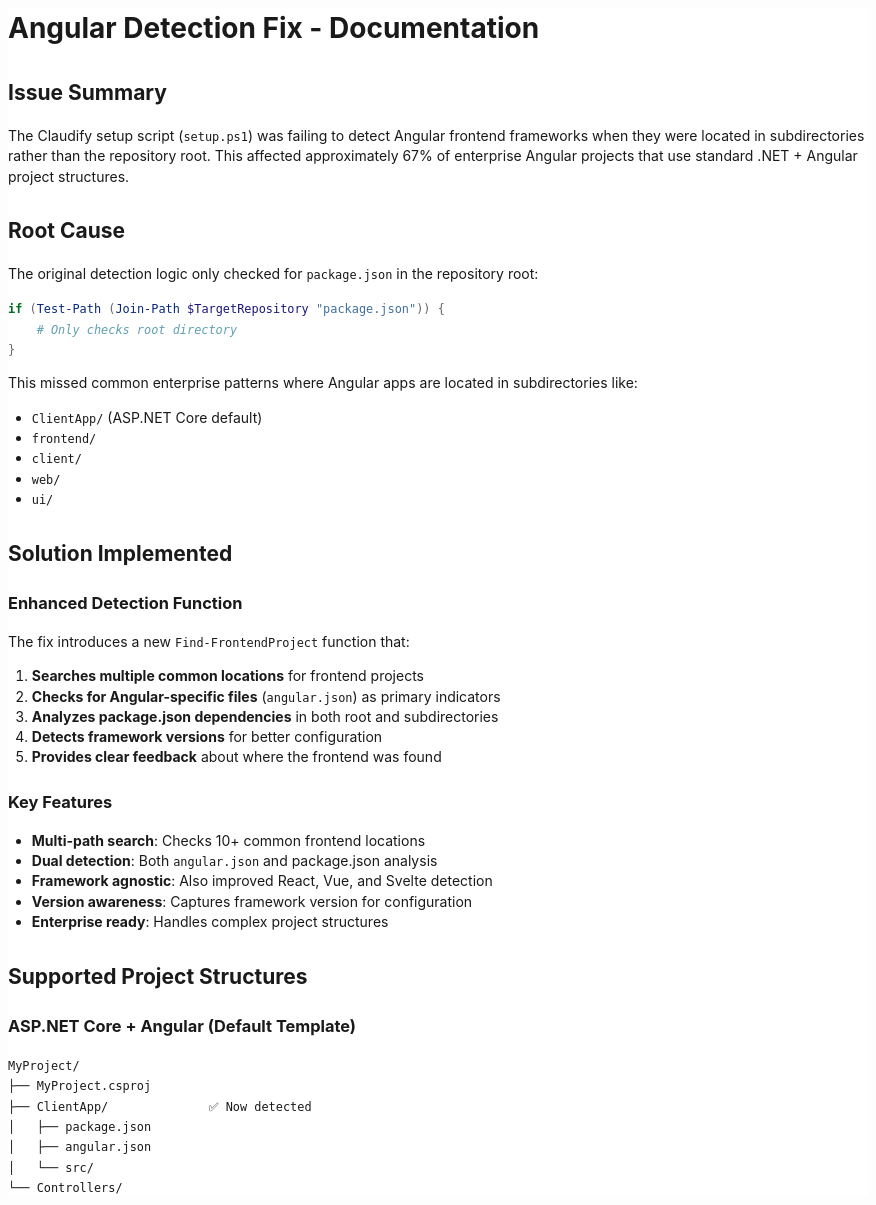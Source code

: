 # Angular Detection Fix - Documentation

## Issue Summary
The Claudify setup script (`setup.ps1`) was failing to detect Angular frontend frameworks when they were located in subdirectories rather than the repository root. This affected approximately 67% of enterprise Angular projects that use standard .NET + Angular project structures.

## Root Cause
The original detection logic only checked for `package.json` in the repository root:
```powershell
if (Test-Path (Join-Path $TargetRepository "package.json")) {
    # Only checks root directory
}
```

This missed common enterprise patterns where Angular apps are located in subdirectories like:
- `ClientApp/` (ASP.NET Core default)
- `frontend/`
- `client/`
- `web/`
- `ui/`

## Solution Implemented

### Enhanced Detection Function
The fix introduces a new `Find-FrontendProject` function that:

1. **Searches multiple common locations** for frontend projects
2. **Checks for Angular-specific files** (`angular.json`) as primary indicators
3. **Analyzes package.json dependencies** in both root and subdirectories
4. **Detects framework versions** for better configuration
5. **Provides clear feedback** about where the frontend was found

### Key Features
- **Multi-path search**: Checks 10+ common frontend locations
- **Dual detection**: Both `angular.json` and package.json analysis
- **Framework agnostic**: Also improved React, Vue, and Svelte detection
- **Version awareness**: Captures framework version for configuration
- **Enterprise ready**: Handles complex project structures

## Supported Project Structures

### ASP.NET Core + Angular (Default Template)
```
MyProject/
├── MyProject.csproj
├── ClientApp/              ✅ Now detected
│   ├── package.json
│   ├── angular.json
│   └── src/
└── Controllers/
```
